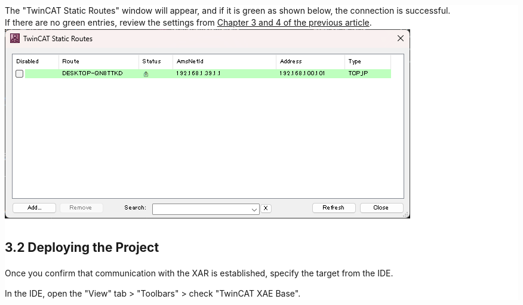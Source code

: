 The "TwinCAT Static Routes" window will appear, and if it is green as shown below, the connection is successful.  
If there are no green entries, review the settings from [Chapter 3 and 4 of the previous article](https://developer.mamezou-tech.com/robotics/twincat/introduction/twincat-introduction/#3-%E3%83%95%E3%82%A1%E3%82%A4%E3%82%A2%E3%82%A6%E3%82%A9%E3%83%BC%E3%83%AB%E8%A8%AD%E5%AE%9A).  
![image](../../../../../img/robotics/twincat/twincat-introduction-chapter2/configure-ams-routing-3.png)

## 3.2 Deploying the Project
Once you confirm that communication with the XAR is established, specify the target from the IDE.

In the IDE, open the "View" tab > "Toolbars" > check "TwinCAT XAE Base".  